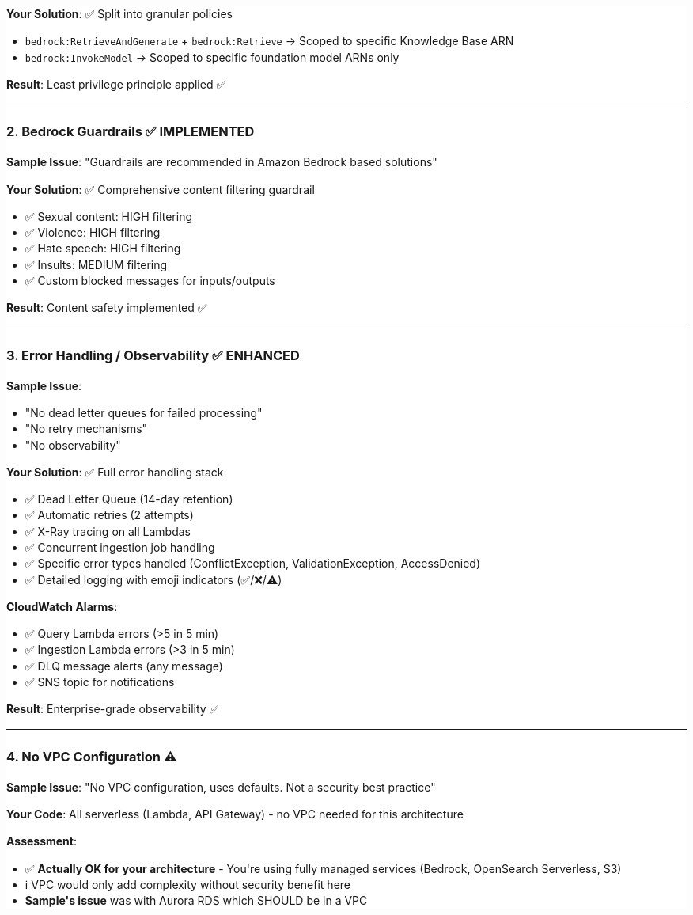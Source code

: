 **Your Solution**: ✅ Split into granular policies
- `bedrock:RetrieveAndGenerate` + `bedrock:Retrieve` → Scoped to specific Knowledge Base ARN
- `bedrock:InvokeModel` → Scoped to specific foundation model ARNs only

**Result**: Least privilege principle applied ✅

---

### 2. **Bedrock Guardrails** ✅ IMPLEMENTED
**Sample Issue**: "Guardrails are recommended in Amazon Bedrock based solutions"

**Your Solution**: ✅ Comprehensive content filtering guardrail
- ✅ Sexual content: HIGH filtering
- ✅ Violence: HIGH filtering
- ✅ Hate speech: HIGH filtering
- ✅ Insults: MEDIUM filtering
- ✅ Custom blocked messages for inputs/outputs

**Result**: Content safety implemented ✅

---

### 3. **Error Handling / Observability** ✅ ENHANCED
**Sample Issue**: 
- "No dead letter queues for failed processing"
- "No retry mechanisms"
- "No observability"

**Your Solution**: ✅ Full error handling stack
- ✅ Dead Letter Queue (14-day retention)
- ✅ Automatic retries (2 attempts)
- ✅ X-Ray tracing on all Lambdas
- ✅ Concurrent ingestion job handling
- ✅ Specific error types handled (ConflictException, ValidationException, AccessDenied)
- ✅ Detailed logging with emoji indicators (✅/❌/⚠️)

**CloudWatch Alarms**:
- ✅ Query Lambda errors (>5 in 5 min)
- ✅ Ingestion Lambda errors (>3 in 5 min)
- ✅ DLQ message alerts (any message)
- ✅ SNS topic for notifications

**Result**: Enterprise-grade observability ✅

---

### 4. **No VPC Configuration** ⚠️
**Sample Issue**: "No VPC configuration, uses defaults. Not a security best practice"

**Your Code**: All serverless (Lambda, API Gateway) - no VPC needed for this architecture

**Assessment**: 
- ✅ **Actually OK for your architecture** - You're using fully managed services (Bedrock, OpenSearch Serverless, S3)
- ℹ️ VPC would only add complexity without security benefit here
- **Sample's issue** was with Aurora RDS which SHOULD be in a VPC

